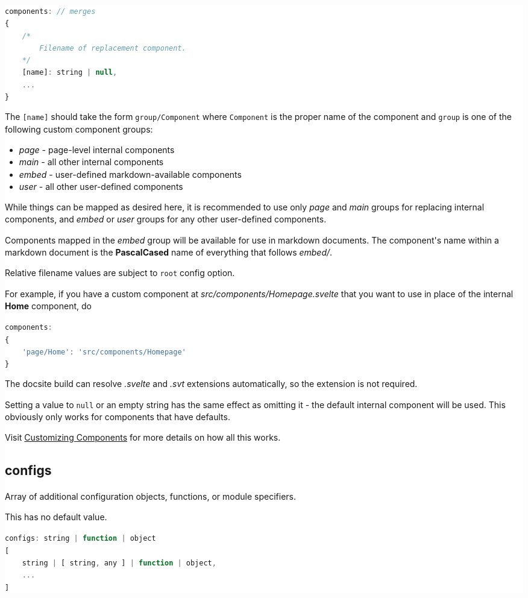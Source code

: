 ```js label="spec"
components: // merges
{
    /*
        Filename of replacement component.
    */
    [name]: string | null,
    ...
}
```

The `[name]` should take the form `group/Component` where `Component` is the proper name of the component and `group` is one of the following custom component groups:

- *page* - page-level internal components
- *main* - all other internal components
- *embed* - user-defined markdown-available components
- *user* - all other user-defined components

While things can be mapped as desired here, it is recommended to use only *page* and *main* groups for replacing internal components, and *embed* or *user* groups for any other user-defined components.

Components mapped in the *embed* group will be available for use in markdown documents.  The component's name within a markdown document is the **PascalCased** name of everything that follows *embed/*.

Relative filename values are subject to `root` config option.

For example, if you have a custom component at *src/components/Homepage.svelte* that you want to use in place of the internal **Home** component, do

```js
components:
{
    'page/Home': 'src/components/Homepage'
}
```

The docsite build can resolve *.svelte* and *.svt* extensions automatically, so the extension is not required.

Setting a value to `null` or an empty string has the same effect as omitting it - the default internal component will be used.  This obviously only works for components that have defaults.

Visit [Customizing Components](/document/integration-components) for more details on how all this works.


## configs

Array of additional configuration objects, functions, or module specifiers.

This has no default value.

```js label="spec"
configs: string | function | object
[
    string | [ string, any ] | function | object,
    ...
]
```
